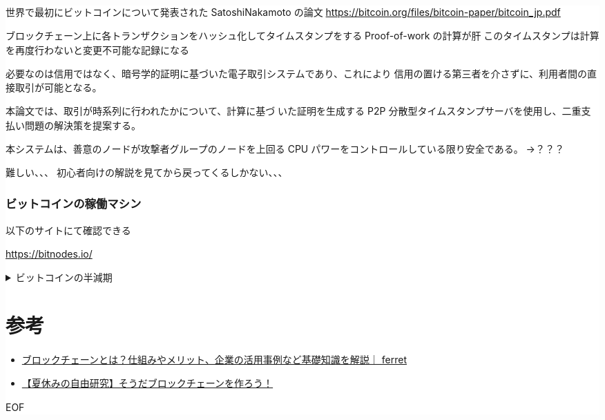 世界で最初にビットコインについて発表された SatoshiNakamoto の論文
https://bitcoin.org/files/bitcoin-paper/bitcoin_jp.pdf

ブロックチェーン上に各トランザクションをハッシュ化してタイムスタンプをする
Proof-of-work の計算が肝
このタイムスタンプは計算を再度行わないと変更不可能な記録になる

必要なのは信用ではなく、暗号学的証明に基づいた電子取引システムであり、これにより 信用の置ける第三者を介さずに、利用者間の直接取引が可能となる。

本論文では、取引が時系列に行われたかについて、計算に基づ いた証明を生成する P2P 分散型タイムスタンプサーバを使用し、二重支払い問題の解決策を提案する。

本システムは、善意のノードが攻撃者グループのノードを上回る CPU パワーをコントロールしている限り安全である。
→？？？

難しい、、、
初心者向けの解説を見てから戻ってくるしかない、、、

### ビットコインの稼働マシン

以下のサイトにて確認できる

https://bitnodes.io/

<details><summary>ビットコインの半減期</summary></details>

# 参考

- [ブロックチェーンとは？仕組みやメリット、企業の活用事例など基礎知識を解説｜ ferret](https://ferret-plus.com/7706)

- [【夏休みの自由研究】そうだブロックチェーンを作ろう！](https://zenn.dev/koduki/articles/52c207493f4d5e)

EOF
